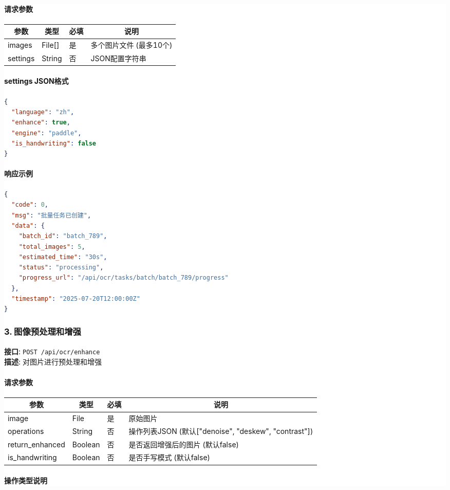 #### 请求参数

| 参数 | 类型 | 必填 | 说明 |
|------|------|------|------|
| images | File[] | 是 | 多个图片文件 (最多10个) |
| settings | String | 否 | JSON配置字符串 |

#### settings JSON格式
```json
{
  "language": "zh",
  "enhance": true,
  "engine": "paddle",
  "is_handwriting": false
}
```

#### 响应示例

```json
{
  "code": 0,
  "msg": "批量任务已创建",
  "data": {
    "batch_id": "batch_789",
    "total_images": 5,
    "estimated_time": "30s",
    "status": "processing",
    "progress_url": "/api/ocr/tasks/batch/batch_789/progress"
  },
  "timestamp": "2025-07-20T12:00:00Z"
}
```

### 3. 图像预处理和增强

**接口**: `POST /api/ocr/enhance`  
**描述**: 对图片进行预处理和增强

#### 请求参数

| 参数 | 类型 | 必填 | 说明 |
|------|------|------|------|
| image | File | 是 | 原始图片 |
| operations | String | 否 | 操作列表JSON (默认["denoise", "deskew", "contrast"]) |
| return_enhanced | Boolean | 否 | 是否返回增强后的图片 (默认false) |
| is_handwriting | Boolean | 否 | 是否手写模式 (默认false) |

#### 操作类型说明
